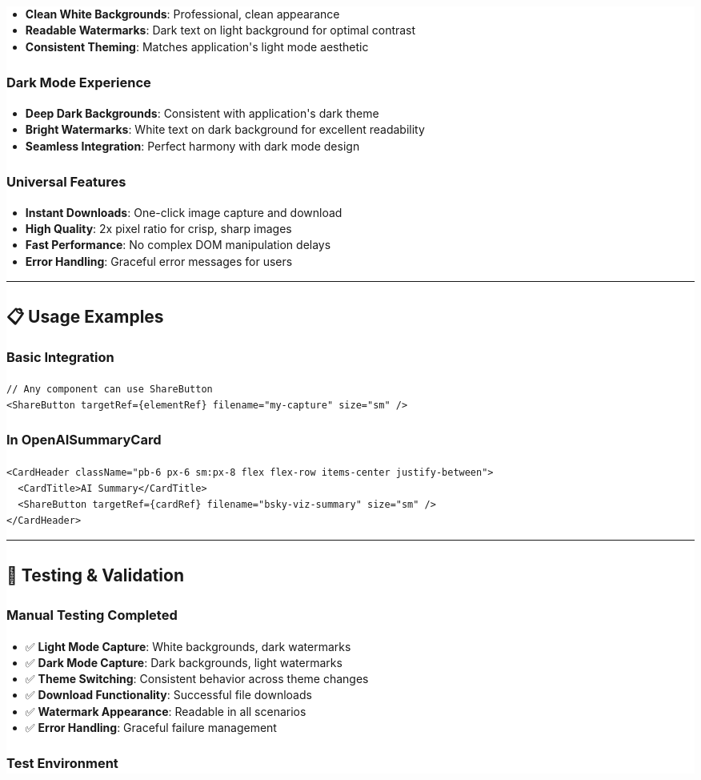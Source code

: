 - **Clean White Backgrounds**: Professional, clean appearance
- **Readable Watermarks**: Dark text on light background for optimal contrast
- **Consistent Theming**: Matches application's light mode aesthetic

### Dark Mode Experience

- **Deep Dark Backgrounds**: Consistent with application's dark theme
- **Bright Watermarks**: White text on dark background for excellent readability
- **Seamless Integration**: Perfect harmony with dark mode design

### Universal Features

- **Instant Downloads**: One-click image capture and download
- **High Quality**: 2x pixel ratio for crisp, sharp images
- **Fast Performance**: No complex DOM manipulation delays
- **Error Handling**: Graceful error messages for users

---

## 📋 Usage Examples

### Basic Integration

```tsx
// Any component can use ShareButton
<ShareButton targetRef={elementRef} filename="my-capture" size="sm" />
```

### In OpenAISummaryCard

```tsx
<CardHeader className="pb-6 px-6 sm:px-8 flex flex-row items-center justify-between">
  <CardTitle>AI Summary</CardTitle>
  <ShareButton targetRef={cardRef} filename="bsky-viz-summary" size="sm" />
</CardHeader>
```

---

## 🧪 Testing & Validation

### Manual Testing Completed

- ✅ **Light Mode Capture**: White backgrounds, dark watermarks
- ✅ **Dark Mode Capture**: Dark backgrounds, light watermarks
- ✅ **Theme Switching**: Consistent behavior across theme changes
- ✅ **Download Functionality**: Successful file downloads
- ✅ **Watermark Appearance**: Readable in all scenarios
- ✅ **Error Handling**: Graceful failure management

### Test Environment
